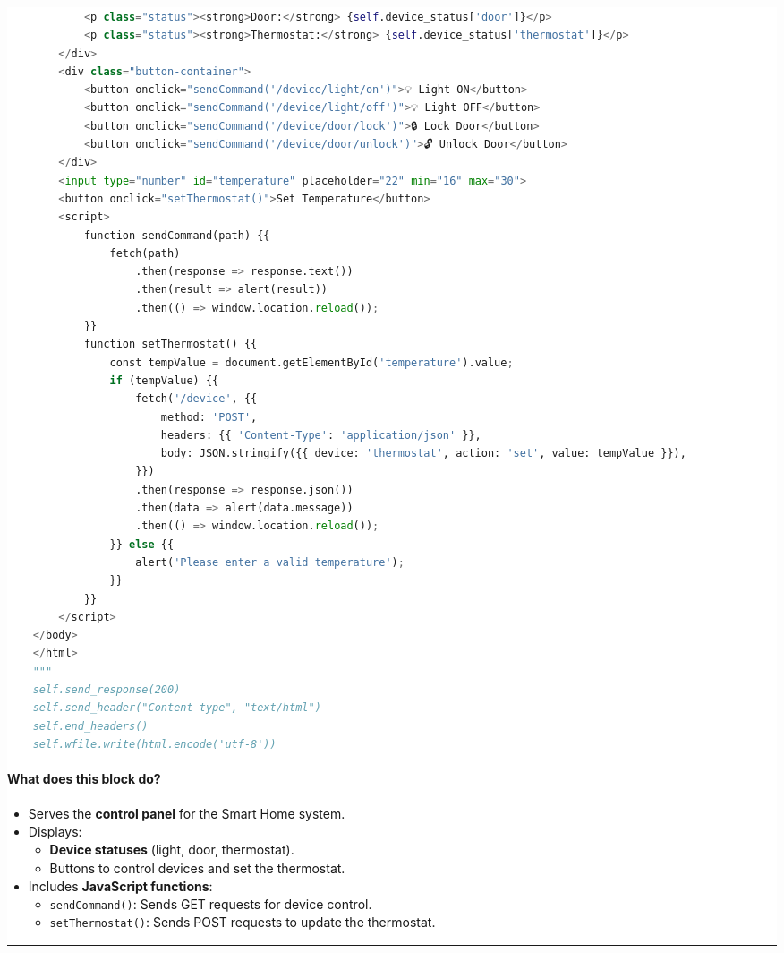 ```python
            <p class="status"><strong>Door:</strong> {self.device_status['door']}</p>
            <p class="status"><strong>Thermostat:</strong> {self.device_status['thermostat']}</p>
        </div>
        <div class="button-container">
            <button onclick="sendCommand('/device/light/on')">💡 Light ON</button>
            <button onclick="sendCommand('/device/light/off')">💡 Light OFF</button>
            <button onclick="sendCommand('/device/door/lock')">🔒 Lock Door</button>
            <button onclick="sendCommand('/device/door/unlock')">🔓 Unlock Door</button>
        </div>
        <input type="number" id="temperature" placeholder="22" min="16" max="30">
        <button onclick="setThermostat()">Set Temperature</button>
        <script>
            function sendCommand(path) {{
                fetch(path)
                    .then(response => response.text())
                    .then(result => alert(result))
                    .then(() => window.location.reload());
            }}
            function setThermostat() {{
                const tempValue = document.getElementById('temperature').value;
                if (tempValue) {{
                    fetch('/device', {{
                        method: 'POST',
                        headers: {{ 'Content-Type': 'application/json' }},
                        body: JSON.stringify({{ device: 'thermostat', action: 'set', value: tempValue }}),
                    }})
                    .then(response => response.json())
                    .then(data => alert(data.message))
                    .then(() => window.location.reload());
                }} else {{
                    alert('Please enter a valid temperature');
                }}
            }}
        </script>
    </body>
    </html>
    """
    self.send_response(200)
    self.send_header("Content-type", "text/html")
    self.end_headers()
    self.wfile.write(html.encode('utf-8'))
```

#### **What does this block do?**
- Serves the **control panel** for the Smart Home system.
- Displays:
  - **Device statuses** (light, door, thermostat).
  - Buttons to control devices and set the thermostat.
- Includes **JavaScript functions**:
  - `sendCommand()`: Sends GET requests for device control.
  - `setThermostat()`: Sends POST requests to update the thermostat.

---